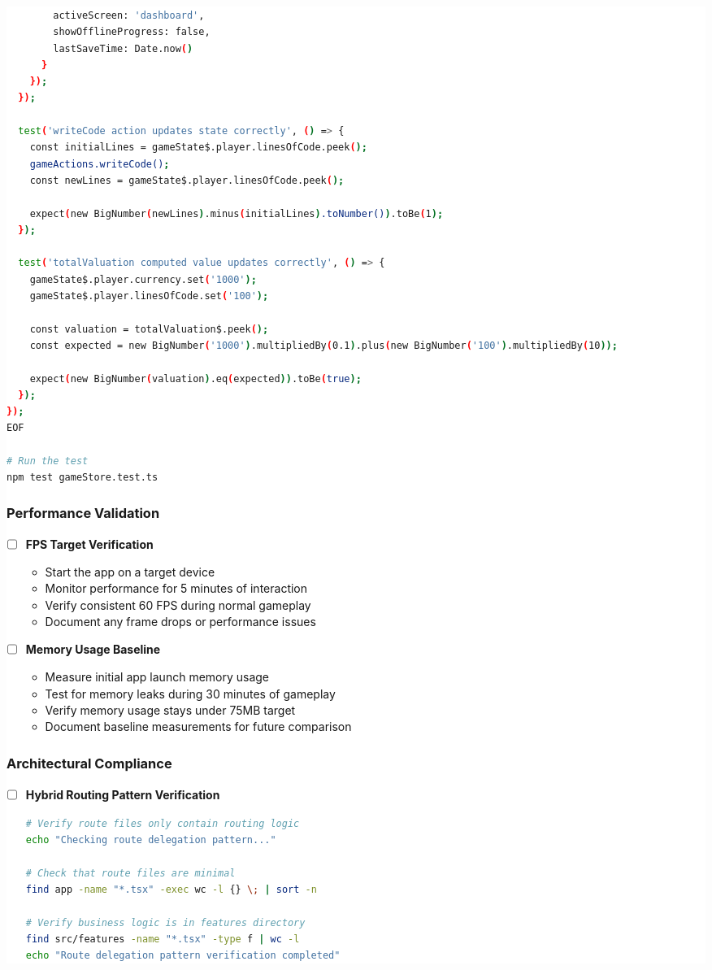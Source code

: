   ```bash
          activeScreen: 'dashboard',
          showOfflineProgress: false,
          lastSaveTime: Date.now()
        }
      });
    });
  
    test('writeCode action updates state correctly', () => {
      const initialLines = gameState$.player.linesOfCode.peek();
      gameActions.writeCode();
      const newLines = gameState$.player.linesOfCode.peek();
      
      expect(new BigNumber(newLines).minus(initialLines).toNumber()).toBe(1);
    });
  
    test('totalValuation computed value updates correctly', () => {
      gameState$.player.currency.set('1000');
      gameState$.player.linesOfCode.set('100');
      
      const valuation = totalValuation$.peek();
      const expected = new BigNumber('1000').multipliedBy(0.1).plus(new BigNumber('100').multipliedBy(10));
      
      expect(new BigNumber(valuation).eq(expected)).toBe(true);
    });
  });
  EOF
  
  # Run the test
  npm test gameStore.test.ts
  ```

### Performance Validation
- [ ] **FPS Target Verification**
  - Start the app on a target device
  - Monitor performance for 5 minutes of interaction
  - Verify consistent 60 FPS during normal gameplay
  - Document any frame drops or performance issues

- [ ] **Memory Usage Baseline**
  - Measure initial app launch memory usage
  - Test for memory leaks during 30 minutes of gameplay
  - Verify memory usage stays under 75MB target
  - Document baseline measurements for future comparison

### Architectural Compliance
- [ ] **Hybrid Routing Pattern Verification**
  ```bash
  # Verify route files only contain routing logic
  echo "Checking route delegation pattern..."
  
  # Check that route files are minimal
  find app -name "*.tsx" -exec wc -l {} \; | sort -n
  
  # Verify business logic is in features directory
  find src/features -name "*.tsx" -type f | wc -l
  echo "Route delegation pattern verification completed"
  ```
